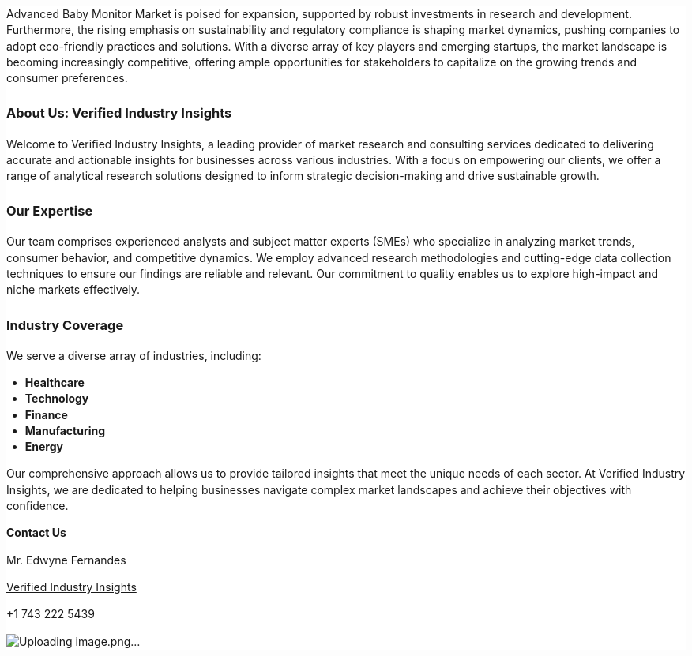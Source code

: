 Advanced Baby Monitor Market is poised for expansion, supported by robust investments in research and development. Furthermore, the rising emphasis on sustainability and regulatory compliance is shaping market dynamics, pushing companies to adopt eco-friendly practices and solutions. With a diverse array of key players and emerging startups, the market landscape is becoming increasingly competitive, offering ample opportunities for stakeholders to capitalize on the growing trends and consumer preferences.</p><h3>About Us: Verified Industry Insights</h3><p>Welcome to Verified Industry Insights, a leading provider of market research and consulting services dedicated to delivering accurate and actionable insights for businesses across various industries. With a focus on empowering our clients, we offer a range of analytical research solutions designed to inform strategic decision-making and drive sustainable growth.</p><h3>Our Expertise</h3><p>Our team comprises experienced analysts and subject matter experts (SMEs) who specialize in analyzing market trends, consumer behavior, and competitive dynamics. We employ advanced research methodologies and cutting-edge data collection techniques to ensure our findings are reliable and relevant. Our commitment to quality enables us to explore high-impact and niche markets effectively.</p><h3>Industry Coverage</h3><p>We serve a diverse array of industries, including:</p><ul><li><strong>Healthcare</strong></li><li><strong>Technology</strong></li><li><strong>Finance</strong></li><li><strong>Manufacturing</strong></li><li><strong>Energy</strong></li></ul><p>Our comprehensive approach allows us to provide tailored insights that meet the unique needs of each sector. At Verified Industry Insights, we are dedicated to helping businesses navigate complex market landscapes and achieve their objectives with confidence.</p><p><strong>Contact Us</strong></p><p>Mr. Edwyne Fernandes</p><p><a href="https://www.verifiedindustryinsights.com/">Verified Industry Insights</a></p><p>+1 743 222 5439</p>
![Uploading image.png…]()
